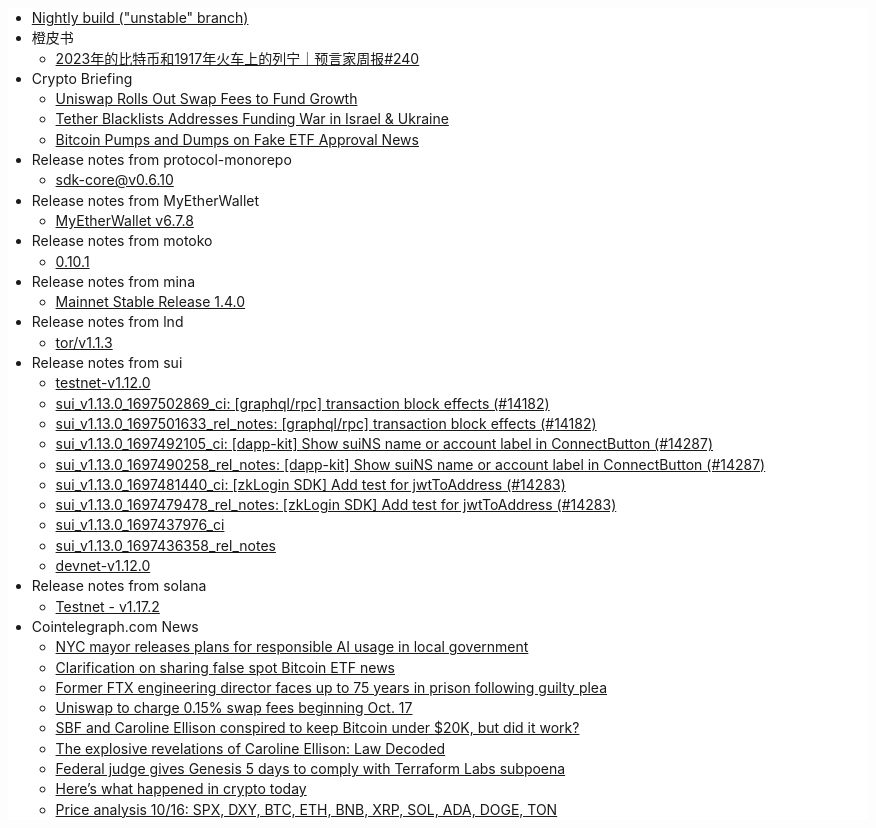   - [Nightly build ("unstable" branch)](https://github.com/status-im/nimbus-eth2/releases/tag/nightly)
- 橙皮书
  - [2023年的比特币和1917年火车上的列宁｜预言家周报#240](https://orangexyz.mirror.xyz/zJ7hkXnUZB1zz61_YlpxlXeUWaeosUhsyEI0Sea7SkE)
- Crypto Briefing
  - [Uniswap Rolls Out Swap Fees to Fund Growth](https://cryptobriefing.com/uniswap-adds-swap-fees-fund-growth/?utm_source=feed&utm_medium=rss)
  - [Tether Blacklists Addresses Funding War in Israel & Ukraine](https://cryptobriefing.com/tether-blacklists-addresses-funding-war-israel-ukraine/?utm_source=feed&utm_medium=rss)
  - [Bitcoin Pumps and Dumps on Fake ETF Approval News](https://cryptobriefing.com/bitcoin-pumps-dumps-fake-etf-approval-news/?utm_source=feed&utm_medium=rss)
- Release notes from protocol-monorepo
  - [sdk-core@v0.6.10](https://github.com/superfluid-finance/protocol-monorepo/releases/tag/sdk-core%40v0.6.10)
- Release notes from MyEtherWallet
  - [MyEtherWallet v6.7.8](https://github.com/MyEtherWallet/MyEtherWallet/releases/tag/v6.7.8)
- Release notes from motoko
  - [0.10.1](https://github.com/dfinity/motoko/releases/tag/0.10.1)
- Release notes from mina
  - [Mainnet Stable Release 1.4.0](https://github.com/MinaProtocol/mina/releases/tag/1.4.0)
- Release notes from lnd
  - [tor/v1.1.3](https://github.com/lightningnetwork/lnd/releases/tag/tor%2Fv1.1.3)
- Release notes from sui
  - [testnet-v1.12.0](https://github.com/MystenLabs/sui/releases/tag/testnet-v1.12.0)
  - [sui_v1.13.0_1697502869_ci: [graphql/rpc] transaction block effects (#14182)](https://github.com/MystenLabs/sui/releases/tag/sui_v1.13.0_1697502869_ci)
  - [sui_v1.13.0_1697501633_rel_notes: [graphql/rpc] transaction block effects (#14182)](https://github.com/MystenLabs/sui/releases/tag/sui_v1.13.0_1697501633_rel_notes)
  - [sui_v1.13.0_1697492105_ci: [dapp-kit] Show suiNS name or account label in ConnectButton (#14287)](https://github.com/MystenLabs/sui/releases/tag/sui_v1.13.0_1697492105_ci)
  - [sui_v1.13.0_1697490258_rel_notes: [dapp-kit] Show suiNS name or account label in ConnectButton (#14287)](https://github.com/MystenLabs/sui/releases/tag/sui_v1.13.0_1697490258_rel_notes)
  - [sui_v1.13.0_1697481440_ci: [zkLogin SDK] Add test for jwtToAddress (#14283)](https://github.com/MystenLabs/sui/releases/tag/sui_v1.13.0_1697481440_ci)
  - [sui_v1.13.0_1697479478_rel_notes: [zkLogin SDK] Add test for jwtToAddress (#14283)](https://github.com/MystenLabs/sui/releases/tag/sui_v1.13.0_1697479478_rel_notes)
  - [sui_v1.13.0_1697437976_ci](https://github.com/MystenLabs/sui/releases/tag/sui_v1.13.0_1697437976_ci)
  - [sui_v1.13.0_1697436358_rel_notes](https://github.com/MystenLabs/sui/releases/tag/sui_v1.13.0_1697436358_rel_notes)
  - [devnet-v1.12.0](https://github.com/MystenLabs/sui/releases/tag/devnet-v1.12.0)
- Release notes from solana
  - [Testnet - v1.17.2](https://github.com/solana-labs/solana/releases/tag/v1.17.2)
- Cointelegraph.com News
  - [NYC mayor releases plans for responsible AI usage in local government](https://cointelegraph.com/news/nyc-mayor-releases-plans-responsible-ai-usage-local-government)
  - [Clarification on sharing false spot Bitcoin ETF news](https://cointelegraph.com/news/clarification-sharing-false-spot-bitcoin-etf-news)
  - [Former FTX engineering director faces up to 75 years in prison following guilty plea](https://cointelegraph.com/news/ftx-engineering-director-faces-prison-guilty-plea)
  - [Uniswap to charge 0.15% swap fees beginning Oct. 17](https://cointelegraph.com/news/uniswap-uni-dex-charge-0-15-swap-fees-beginning-oct-17)
  - [SBF and Caroline Ellison conspired to keep Bitcoin under $20K, but did it work?](https://cointelegraph.com/news/sbf-caroline-ellison-conspired-to-keep-bitcoin-under-20k-did-it-work)
  - [The explosive revelations of Caroline Ellison: Law Decoded](https://cointelegraph.com/news/the-explosive-revelations-of-caroline-ellison-law-decoded-oct-9-16)
  - [Federal judge gives Genesis 5 days to comply with Terraform Labs subpoena](https://cointelegraph.com/news/judge-genesis-respond-terraform-subpoena)
  - [Here’s what happened in crypto today](https://cointelegraph.com/news/what-happened-in-crypto-today)
  - [Price analysis 10/16: SPX, DXY, BTC, ETH, BNB, XRP, SOL, ADA, DOGE, TON](https://cointelegraph.com/news/price-analysis-10-16-spx-dxy-btc-eth-bnb-xrp-sol-ada-doge-ton)
